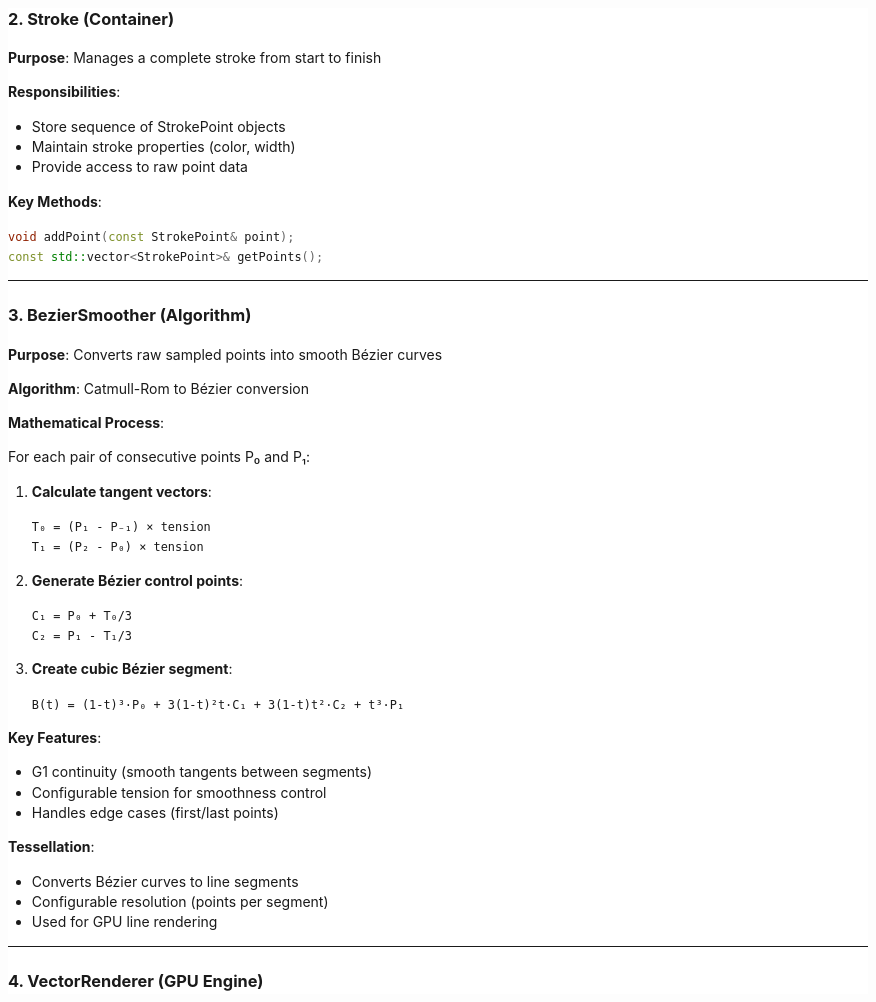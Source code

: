 ### 2. Stroke (Container)

**Purpose**: Manages a complete stroke from start to finish

**Responsibilities**:
- Store sequence of StrokePoint objects
- Maintain stroke properties (color, width)
- Provide access to raw point data

**Key Methods**:
```cpp
void addPoint(const StrokePoint& point);
const std::vector<StrokePoint>& getPoints();
```

---

### 3. BezierSmoother (Algorithm)

**Purpose**: Converts raw sampled points into smooth Bézier curves

**Algorithm**: Catmull-Rom to Bézier conversion

**Mathematical Process**:

For each pair of consecutive points P₀ and P₁:

1. **Calculate tangent vectors**:
   ```
   T₀ = (P₁ - P₋₁) × tension
   T₁ = (P₂ - P₀) × tension
   ```

2. **Generate Bézier control points**:
   ```
   C₁ = P₀ + T₀/3
   C₂ = P₁ - T₁/3
   ```

3. **Create cubic Bézier segment**:
   ```
   B(t) = (1-t)³·P₀ + 3(1-t)²t·C₁ + 3(1-t)t²·C₂ + t³·P₁
   ```

**Key Features**:
- G1 continuity (smooth tangents between segments)
- Configurable tension for smoothness control
- Handles edge cases (first/last points)

**Tessellation**:
- Converts Bézier curves to line segments
- Configurable resolution (points per segment)
- Used for GPU line rendering

---

### 4. VectorRenderer (GPU Engine)
